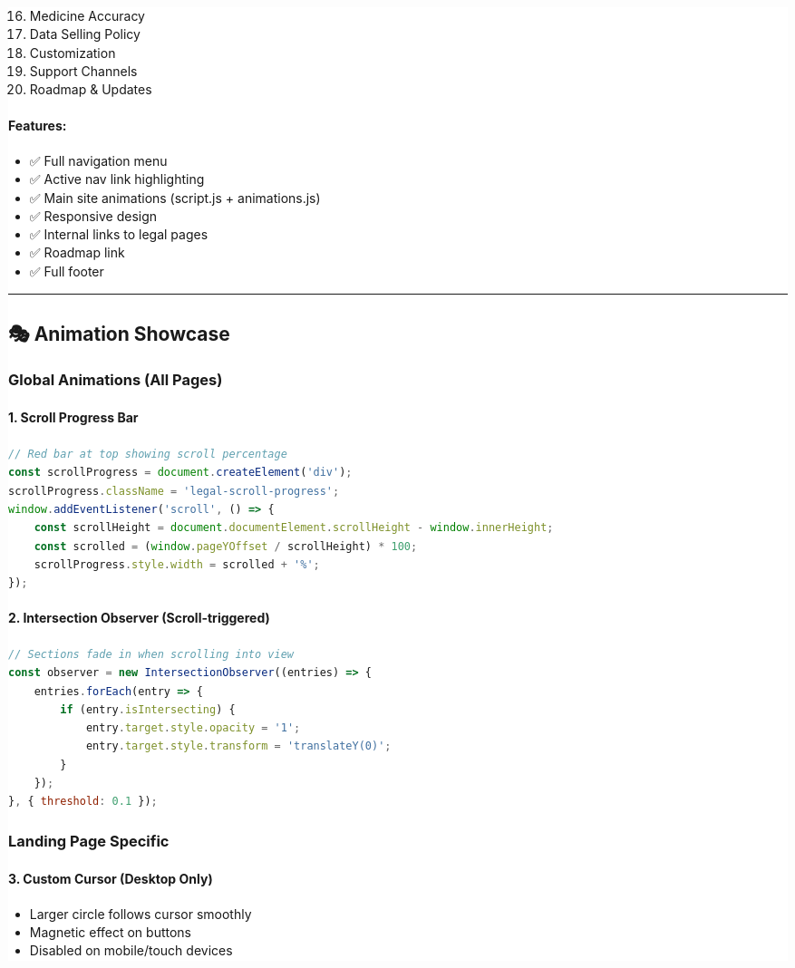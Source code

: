 16. Medicine Accuracy
17. Data Selling Policy
18. Customization
19. Support Channels
20. Roadmap & Updates

#### Features:
- ✅ Full navigation menu
- ✅ Active nav link highlighting
- ✅ Main site animations (script.js + animations.js)
- ✅ Responsive design
- ✅ Internal links to legal pages
- ✅ Roadmap link
- ✅ Full footer

---

## 🎭 Animation Showcase

### Global Animations (All Pages)

#### 1. Scroll Progress Bar
```javascript
// Red bar at top showing scroll percentage
const scrollProgress = document.createElement('div');
scrollProgress.className = 'legal-scroll-progress';
window.addEventListener('scroll', () => {
    const scrollHeight = document.documentElement.scrollHeight - window.innerHeight;
    const scrolled = (window.pageYOffset / scrollHeight) * 100;
    scrollProgress.style.width = scrolled + '%';
});
```

#### 2. Intersection Observer (Scroll-triggered)
```javascript
// Sections fade in when scrolling into view
const observer = new IntersectionObserver((entries) => {
    entries.forEach(entry => {
        if (entry.isIntersecting) {
            entry.target.style.opacity = '1';
            entry.target.style.transform = 'translateY(0)';
        }
    });
}, { threshold: 0.1 });
```

### Landing Page Specific

#### 3. Custom Cursor (Desktop Only)
- Larger circle follows cursor smoothly
- Magnetic effect on buttons
- Disabled on mobile/touch devices
